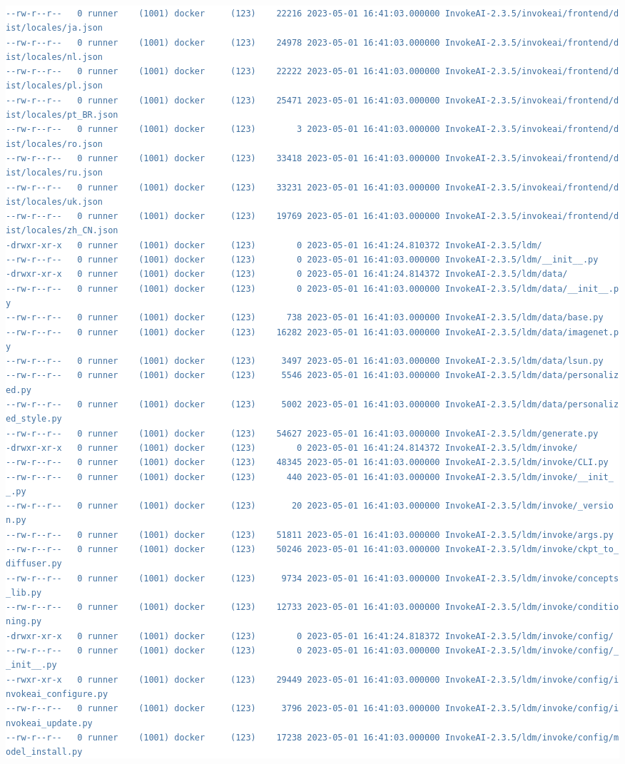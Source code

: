 ```diff
--rw-r--r--   0 runner    (1001) docker     (123)    22216 2023-05-01 16:41:03.000000 InvokeAI-2.3.5/invokeai/frontend/dist/locales/ja.json
--rw-r--r--   0 runner    (1001) docker     (123)    24978 2023-05-01 16:41:03.000000 InvokeAI-2.3.5/invokeai/frontend/dist/locales/nl.json
--rw-r--r--   0 runner    (1001) docker     (123)    22222 2023-05-01 16:41:03.000000 InvokeAI-2.3.5/invokeai/frontend/dist/locales/pl.json
--rw-r--r--   0 runner    (1001) docker     (123)    25471 2023-05-01 16:41:03.000000 InvokeAI-2.3.5/invokeai/frontend/dist/locales/pt_BR.json
--rw-r--r--   0 runner    (1001) docker     (123)        3 2023-05-01 16:41:03.000000 InvokeAI-2.3.5/invokeai/frontend/dist/locales/ro.json
--rw-r--r--   0 runner    (1001) docker     (123)    33418 2023-05-01 16:41:03.000000 InvokeAI-2.3.5/invokeai/frontend/dist/locales/ru.json
--rw-r--r--   0 runner    (1001) docker     (123)    33231 2023-05-01 16:41:03.000000 InvokeAI-2.3.5/invokeai/frontend/dist/locales/uk.json
--rw-r--r--   0 runner    (1001) docker     (123)    19769 2023-05-01 16:41:03.000000 InvokeAI-2.3.5/invokeai/frontend/dist/locales/zh_CN.json
-drwxr-xr-x   0 runner    (1001) docker     (123)        0 2023-05-01 16:41:24.810372 InvokeAI-2.3.5/ldm/
--rw-r--r--   0 runner    (1001) docker     (123)        0 2023-05-01 16:41:03.000000 InvokeAI-2.3.5/ldm/__init__.py
-drwxr-xr-x   0 runner    (1001) docker     (123)        0 2023-05-01 16:41:24.814372 InvokeAI-2.3.5/ldm/data/
--rw-r--r--   0 runner    (1001) docker     (123)        0 2023-05-01 16:41:03.000000 InvokeAI-2.3.5/ldm/data/__init__.py
--rw-r--r--   0 runner    (1001) docker     (123)      738 2023-05-01 16:41:03.000000 InvokeAI-2.3.5/ldm/data/base.py
--rw-r--r--   0 runner    (1001) docker     (123)    16282 2023-05-01 16:41:03.000000 InvokeAI-2.3.5/ldm/data/imagenet.py
--rw-r--r--   0 runner    (1001) docker     (123)     3497 2023-05-01 16:41:03.000000 InvokeAI-2.3.5/ldm/data/lsun.py
--rw-r--r--   0 runner    (1001) docker     (123)     5546 2023-05-01 16:41:03.000000 InvokeAI-2.3.5/ldm/data/personalized.py
--rw-r--r--   0 runner    (1001) docker     (123)     5002 2023-05-01 16:41:03.000000 InvokeAI-2.3.5/ldm/data/personalized_style.py
--rw-r--r--   0 runner    (1001) docker     (123)    54627 2023-05-01 16:41:03.000000 InvokeAI-2.3.5/ldm/generate.py
-drwxr-xr-x   0 runner    (1001) docker     (123)        0 2023-05-01 16:41:24.814372 InvokeAI-2.3.5/ldm/invoke/
--rw-r--r--   0 runner    (1001) docker     (123)    48345 2023-05-01 16:41:03.000000 InvokeAI-2.3.5/ldm/invoke/CLI.py
--rw-r--r--   0 runner    (1001) docker     (123)      440 2023-05-01 16:41:03.000000 InvokeAI-2.3.5/ldm/invoke/__init__.py
--rw-r--r--   0 runner    (1001) docker     (123)       20 2023-05-01 16:41:03.000000 InvokeAI-2.3.5/ldm/invoke/_version.py
--rw-r--r--   0 runner    (1001) docker     (123)    51811 2023-05-01 16:41:03.000000 InvokeAI-2.3.5/ldm/invoke/args.py
--rw-r--r--   0 runner    (1001) docker     (123)    50246 2023-05-01 16:41:03.000000 InvokeAI-2.3.5/ldm/invoke/ckpt_to_diffuser.py
--rw-r--r--   0 runner    (1001) docker     (123)     9734 2023-05-01 16:41:03.000000 InvokeAI-2.3.5/ldm/invoke/concepts_lib.py
--rw-r--r--   0 runner    (1001) docker     (123)    12733 2023-05-01 16:41:03.000000 InvokeAI-2.3.5/ldm/invoke/conditioning.py
-drwxr-xr-x   0 runner    (1001) docker     (123)        0 2023-05-01 16:41:24.818372 InvokeAI-2.3.5/ldm/invoke/config/
--rw-r--r--   0 runner    (1001) docker     (123)        0 2023-05-01 16:41:03.000000 InvokeAI-2.3.5/ldm/invoke/config/__init__.py
--rwxr-xr-x   0 runner    (1001) docker     (123)    29449 2023-05-01 16:41:03.000000 InvokeAI-2.3.5/ldm/invoke/config/invokeai_configure.py
--rw-r--r--   0 runner    (1001) docker     (123)     3796 2023-05-01 16:41:03.000000 InvokeAI-2.3.5/ldm/invoke/config/invokeai_update.py
--rw-r--r--   0 runner    (1001) docker     (123)    17238 2023-05-01 16:41:03.000000 InvokeAI-2.3.5/ldm/invoke/config/model_install.py
```